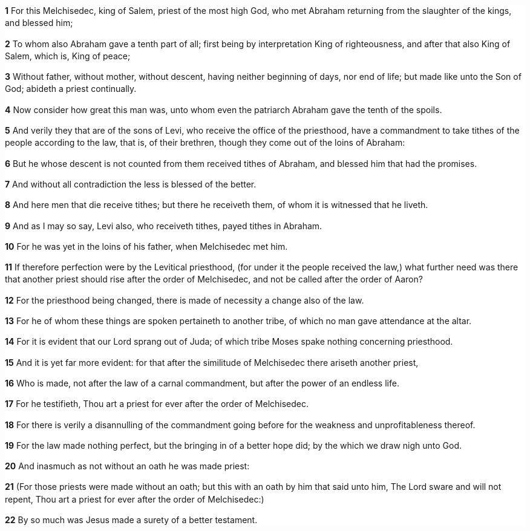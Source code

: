 **1** For this Melchisedec, king of Salem, priest of the most high God, who met Abraham returning from the slaughter of the kings, and blessed him;

**2** To whom also Abraham gave a tenth part of all; first being by interpretation King of righteousness, and after that also King of Salem, which is, King of peace;

**3** Without father, without mother, without descent, having neither beginning of days, nor end of life; but made like unto the Son of God; abideth a priest continually.

**4** Now consider how great this man was, unto whom even the patriarch Abraham gave the tenth of the spoils.

**5** And verily they that are of the sons of Levi, who receive the office of the priesthood, have a commandment to take tithes of the people according to the law, that is, of their brethren, though they come out of the loins of Abraham:

**6** But he whose descent is not counted from them received tithes of Abraham, and blessed him that had the promises.

**7** And without all contradiction the less is blessed of the better.

**8** And here men that die receive tithes; but there he receiveth them, of whom it is witnessed that he liveth.

**9** And as I may so say, Levi also, who receiveth tithes, payed tithes in Abraham.

**10** For he was yet in the loins of his father, when Melchisedec met him.

**11** If therefore perfection were by the Levitical priesthood, (for under it the people received the law,) what further need was there that another priest should rise after the order of Melchisedec, and not be called after the order of Aaron?

**12** For the priesthood being changed, there is made of necessity a change also of the law.

**13** For he of whom these things are spoken pertaineth to another tribe, of which no man gave attendance at the altar.

**14** For it is evident that our Lord sprang out of Juda; of which tribe Moses spake nothing concerning priesthood.

**15** And it is yet far more evident: for that after the similitude of Melchisedec there ariseth another priest,

**16** Who is made, not after the law of a carnal commandment, but after the power of an endless life.

**17** For he testifieth, Thou art a priest for ever after the order of Melchisedec.

**18** For there is verily a disannulling of the commandment going before for the weakness and unprofitableness thereof.

**19** For the law made nothing perfect, but the bringing in of a better hope did; by the which we draw nigh unto God.

**20** And inasmuch as not without an oath he was made priest:

**21** (For those priests were made without an oath; but this with an oath by him that said unto him, The Lord sware and will not repent, Thou art a priest for ever after the order of Melchisedec:)

**22** By so much was Jesus made a surety of a better testament.
